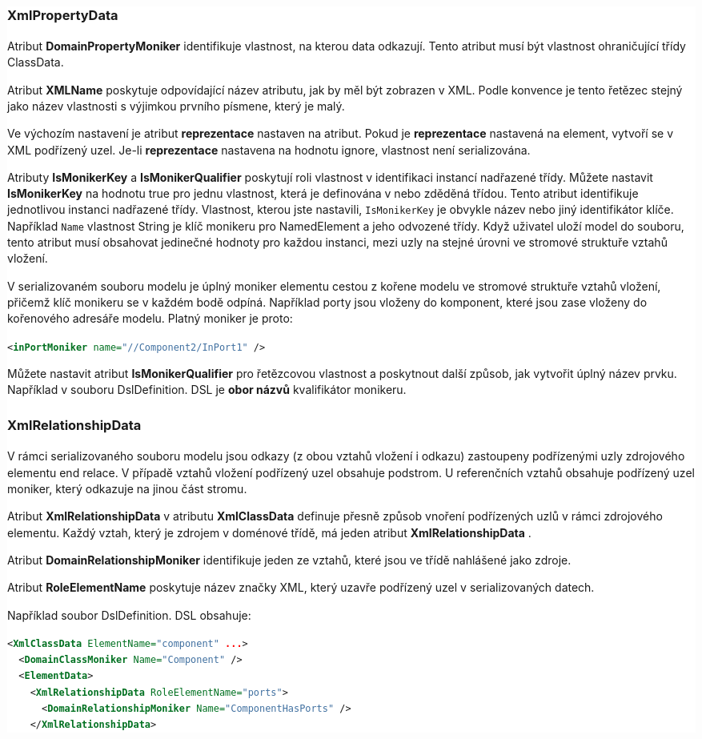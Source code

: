 ### <a name="xmlpropertydata"></a>XmlPropertyData

Atribut **DomainPropertyMoniker** identifikuje vlastnost, na kterou data odkazují. Tento atribut musí být vlastnost ohraničující třídy ClassData.

Atribut **XMLName** poskytuje odpovídající název atributu, jak by měl být zobrazen v XML. Podle konvence je tento řetězec stejný jako název vlastnosti s výjimkou prvního písmene, který je malý.

Ve výchozím nastavení je atribut **reprezentace** nastaven na atribut. Pokud je **reprezentace** nastavená na element, vytvoří se v XML podřízený uzel. Je-li **reprezentace** nastavena na hodnotu ignore, vlastnost není serializována.

Atributy **IsMonikerKey** a **IsMonikerQualifier** poskytují roli vlastnost v identifikaci instancí nadřazené třídy. Můžete nastavit **IsMonikerKey** na hodnotu true pro jednu vlastnost, která je definována v nebo zděděná třídou. Tento atribut identifikuje jednotlivou instanci nadřazené třídy. Vlastnost, kterou jste nastavili, `IsMonikerKey` je obvykle název nebo jiný identifikátor klíče. Například `Name` vlastnost String je klíč monikeru pro NamedElement a jeho odvozené třídy. Když uživatel uloží model do souboru, tento atribut musí obsahovat jedinečné hodnoty pro každou instanci, mezi uzly na stejné úrovni ve stromové struktuře vztahů vložení.

V serializovaném souboru modelu je úplný moniker elementu cestou z kořene modelu ve stromové struktuře vztahů vložení, přičemž klíč monikeru se v každém bodě odpíná. Například porty jsou vloženy do komponent, které jsou zase vloženy do kořenového adresáře modelu. Platný moniker je proto:

```xml
<inPortMoniker name="//Component2/InPort1" />
```

Můžete nastavit atribut **IsMonikerQualifier** pro řetězcovou vlastnost a poskytnout další způsob, jak vytvořit úplný název prvku. Například v souboru DslDefinition. DSL je **obor názvů** kvalifikátor monikeru.

### <a name="xmlrelationshipdata"></a>XmlRelationshipData

V rámci serializovaného souboru modelu jsou odkazy (z obou vztahů vložení i odkazu) zastoupeny podřízenými uzly zdrojového elementu end relace. V případě vztahů vložení podřízený uzel obsahuje podstrom. U referenčních vztahů obsahuje podřízený uzel moniker, který odkazuje na jinou část stromu.

Atribut **XmlRelationshipData** v atributu **XmlClassData** definuje přesně způsob vnoření podřízených uzlů v rámci zdrojového elementu. Každý vztah, který je zdrojem v doménové třídě, má jeden atribut **XmlRelationshipData** .

Atribut **DomainRelationshipMoniker** identifikuje jeden ze vztahů, které jsou ve třídě nahlášené jako zdroje.

Atribut **RoleElementName** poskytuje název značky XML, který uzavře podřízený uzel v serializovaných datech.

Například soubor DslDefinition. DSL obsahuje:

```xml
<XmlClassData ElementName="component" ...>
  <DomainClassMoniker Name="Component" />
  <ElementData>
    <XmlRelationshipData RoleElementName="ports">
      <DomainRelationshipMoniker Name="ComponentHasPorts" />
    </XmlRelationshipData>
```
